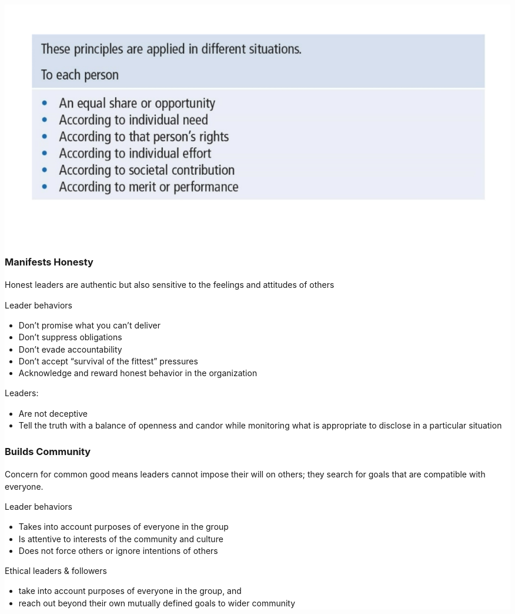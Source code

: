 ![Figure 13.6](../images/figure_13-6.png)

### Manifests Honesty

Honest leaders are authentic but also sensitive to the feelings and attitudes of others

Leader behaviors

- Don’t promise what you can’t deliver
- Don’t suppress obligations
- Don’t evade accountability
- Don’t accept “survival of the fittest” pressures
- Acknowledge and reward honest behavior in the organization

Leaders:

- Are not deceptive
- Tell the truth with a balance of openness and candor while monitoring what is appropriate to disclose in a particular situation

### Builds Community

Concern for common good means leaders cannot impose their will on others; they search for goals that are compatible with everyone.

Leader behaviors

- Takes into account purposes of everyone in the group
- Is attentive to interests of the community and culture
- Does not force others or ignore intentions of others

Ethical leaders & followers

- take into account purposes of everyone in the group, and
- reach out beyond their own mutually defined goals to wider community
